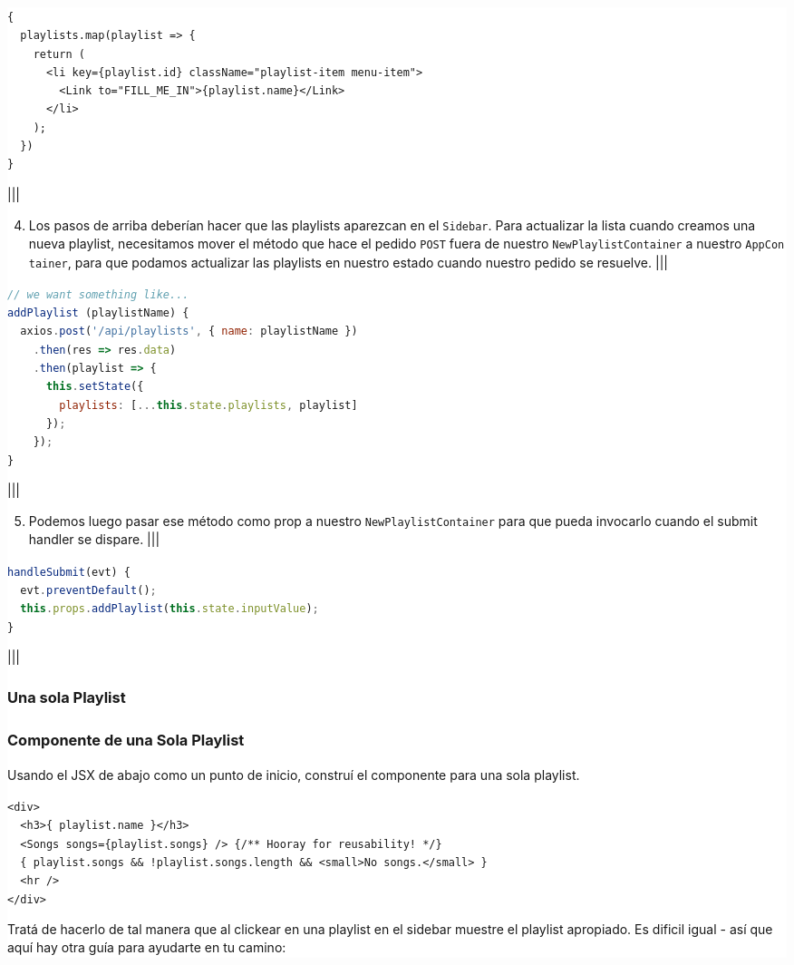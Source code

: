 ```JSX
{
  playlists.map(playlist => {
    return (
      <li key={playlist.id} className="playlist-item menu-item">
        <Link to="FILL_ME_IN">{playlist.name}</Link>
      </li>
    );
  })
}
```
|||

4. Los pasos de arriba deberían hacer que las playlists aparezcan en el `Sidebar`. Para actualizar la lista cuando creamos una nueva playlist, necesitamos mover el método que hace el pedido `POST` fuera de nuestro `NewPlaylistContainer` a nuestro `AppContainer`, para que podamos actualizar las playlists en nuestro estado cuando nuestro pedido se resuelve.
|||
```js
// we want something like...
addPlaylist (playlistName) {
  axios.post('/api/playlists', { name: playlistName })
    .then(res => res.data)
    .then(playlist => {
      this.setState({
        playlists: [...this.state.playlists, playlist]
      });
    });
}
```
|||

5. Podemos luego pasar ese método como prop a nuestro `NewPlaylistContainer` para que pueda invocarlo cuando el submit handler se dispare.
|||
```js
handleSubmit(evt) {
  evt.preventDefault();
  this.props.addPlaylist(this.state.inputValue);
}
```
|||

### Una sola Playlist

### Componente de una Sola Playlist

Usando el JSX de abajo como un punto de inicio, construí el componente para una sola playlist.

```JSX
<div>
  <h3>{ playlist.name }</h3>
  <Songs songs={playlist.songs} /> {/** Hooray for reusability! */}
  { playlist.songs && !playlist.songs.length && <small>No songs.</small> }
  <hr />
</div>
```
Tratá de hacerlo de tal manera que al clickear en una playlist en el sidebar muestre el playlist apropiado. Es dificil igual - así que aquí hay otra guía para ayudarte en tu camino:
